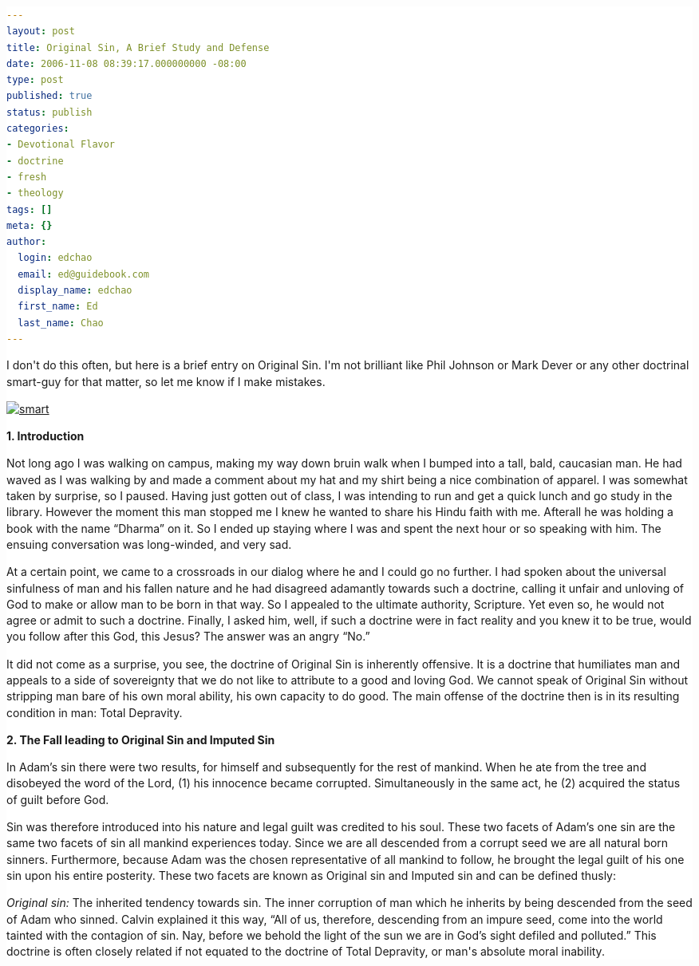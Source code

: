 ```yaml
---
layout: post
title: Original Sin, A Brief Study and Defense
date: 2006-11-08 08:39:17.000000000 -08:00
type: post
published: true
status: publish
categories:
- Devotional Flavor
- doctrine
- fresh
- theology
tags: []
meta: {}
author:
  login: edchao
  email: ed@guidebook.com
  display_name: edchao
  first_name: Ed
  last_name: Chao
---
```

<p> I don't do this often, but here is a brief entry on Original Sin.  I'm not brilliant like Phil Johnson or Mark  Dever or any other doctrinal smart-guy for that matter, so let me know if I make mistakes.</p>
<p><a href="https://edchao.files.wordpress.com/2006/11/photo-31.jpg" title="smart"><img src="{{ site.baseurl }}/assets/photo-31.thumbnail.jpg" alt="smart" /></a></p>
<p><strong>1. Introduction</strong></p>
<p>Not long ago I was walking on campus, making my way down bruin walk when I bumped into a tall, bald, caucasian man.   He had waved as I was walking by and made a comment about my hat and my shirt being a nice combination of apparel.  I was somewhat taken by surprise, so I paused.  Having just gotten out of class, I was intending to run and get a quick lunch and go study in the library.  However the moment this man stopped me I knew he wanted to share his Hindu faith with me.  Afterall he was holding a book with the name “Dharma” on it.  So I ended up staying where I was and spent the next hour or so speaking with him.  The ensuing conversation was long-winded, and very sad.</p>
<p>At a certain point, we came to a crossroads in our dialog where he and I could go no further.  I had spoken about the universal sinfulness of man and his fallen nature and he had disagreed adamantly towards such a doctrine, calling it unfair and unloving of God to make or allow man to be born in that way.  So I appealed to the ultimate authority, Scripture.  Yet even so, he would not agree or admit to such a doctrine.  Finally, I asked him, well, if such a doctrine were in fact reality and you knew it to be true, would you follow after this God, this Jesus?  The answer was an angry “No.”</p>
<p>It did not come as a surprise, you see, the doctrine of Original Sin is inherently offensive.  It is a doctrine that humiliates man and appeals to a side of sovereignty that we do not like to attribute to a good and loving God. We cannot speak of Original Sin without stripping man bare of his own moral ability, his own capacity to do good.  The main offense of the doctrine then is in its resulting condition in man: Total Depravity.</p>
<p><strong>2. The Fall leading to Original Sin and Imputed Sin</strong></p>
<p>In Adam’s sin there were two results, for himself and subsequently for the rest of mankind.  When he ate from the tree and disobeyed the word of the Lord, (1) his innocence became corrupted.  Simultaneously in the same act, he (2) acquired the status of guilt before God.</p>
<p>Sin was therefore introduced into his nature and legal guilt was credited to his soul.  These two facets of Adam’s one sin are the same two facets of sin all mankind experiences today.  Since we are all descended from a corrupt seed we are all natural born sinners.  Furthermore, because Adam was the chosen representative of all mankind to follow, he brought the legal guilt of his one sin upon his entire posterity.  These two facets are known as Original sin and Imputed sin and can be defined thusly:</p>
<p><em>Original sin: </em>The inherited tendency towards sin.  The inner corruption of man which he inherits by being descended from the seed of Adam who sinned. Calvin explained it this way, “All of us, therefore, descending from an impure seed, come into the world tainted with the contagion of sin.  Nay, before we behold the light of the sun we are in God’s sight defiled and polluted.” This doctrine is often closely related if not equated to the doctrine of Total Depravity, or man's absolute moral inability.</p>
